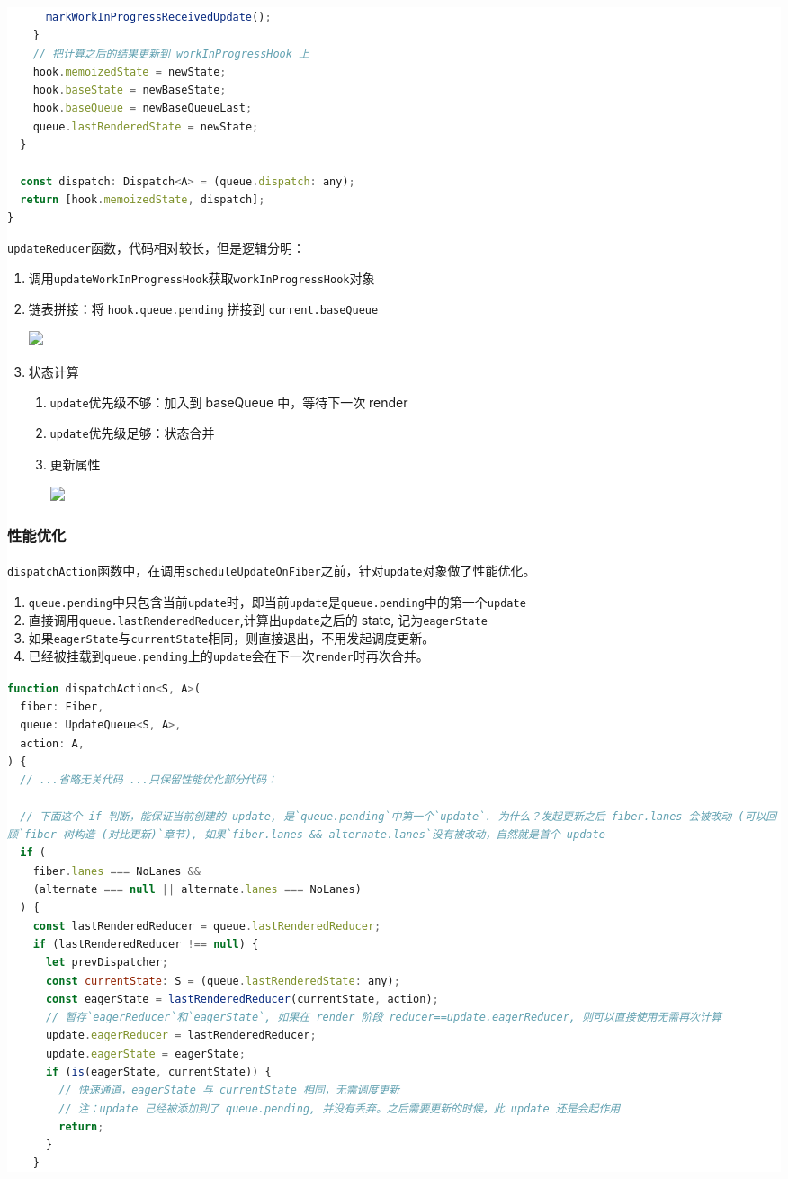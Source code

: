 ```js
      markWorkInProgressReceivedUpdate();
    }
    // 把计算之后的结果更新到 workInProgressHook 上
    hook.memoizedState = newState;
    hook.baseState = newBaseState;
    hook.baseQueue = newBaseQueueLast;
    queue.lastRenderedState = newState;
  }

  const dispatch: Dispatch<A> = (queue.dispatch: any);
  return [hook.memoizedState, dispatch];
}
```

`updateReducer`函数，代码相对较长，但是逻辑分明：

1. 调用`updateWorkInProgressHook`获取`workInProgressHook`对象
2. 链表拼接：将 `hook.queue.pending` 拼接到 `current.baseQueue`

   ![](../../snapshots/hook-state/after-basequeue-combine.png)

3. 状态计算

   1. `update`优先级不够：加入到 baseQueue 中，等待下一次 render
   2. `update`优先级足够：状态合并
   3. 更新属性

      ![](../../snapshots/hook-state/state-compute.png)

### 性能优化

`dispatchAction`函数中，在调用`scheduleUpdateOnFiber`之前，针对`update`对象做了性能优化。

1. `queue.pending`中只包含当前`update`时，即当前`update`是`queue.pending`中的第一个`update`
2. 直接调用`queue.lastRenderedReducer`,计算出`update`之后的 state, 记为`eagerState`
3. 如果`eagerState`与`currentState`相同，则直接退出，不用发起调度更新。
4. 已经被挂载到`queue.pending`上的`update`会在下一次`render`时再次合并。

```js
function dispatchAction<S, A>(
  fiber: Fiber,
  queue: UpdateQueue<S, A>,
  action: A,
) {
  // ...省略无关代码 ...只保留性能优化部分代码：

  // 下面这个 if 判断，能保证当前创建的 update, 是`queue.pending`中第一个`update`. 为什么？发起更新之后 fiber.lanes 会被改动 (可以回顾`fiber 树构造 (对比更新)`章节), 如果`fiber.lanes && alternate.lanes`没有被改动，自然就是首个 update
  if (
    fiber.lanes === NoLanes &&
    (alternate === null || alternate.lanes === NoLanes)
  ) {
    const lastRenderedReducer = queue.lastRenderedReducer;
    if (lastRenderedReducer !== null) {
      let prevDispatcher;
      const currentState: S = (queue.lastRenderedState: any);
      const eagerState = lastRenderedReducer(currentState, action);
      // 暂存`eagerReducer`和`eagerState`, 如果在 render 阶段 reducer==update.eagerReducer, 则可以直接使用无需再次计算
      update.eagerReducer = lastRenderedReducer;
      update.eagerState = eagerState;
      if (is(eagerState, currentState)) {
        // 快速通道，eagerState 与 currentState 相同，无需调度更新
        // 注：update 已经被添加到了 queue.pending, 并没有丢弃。之后需要更新的时候，此 update 还是会起作用
        return;
      }
    }
```